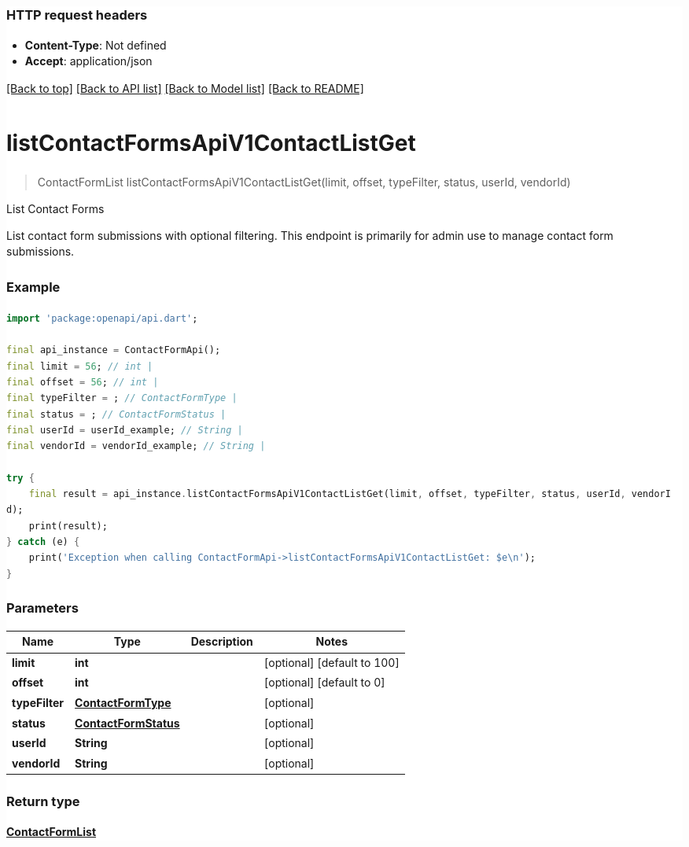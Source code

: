 ### HTTP request headers

 - **Content-Type**: Not defined
 - **Accept**: application/json

[[Back to top]](#) [[Back to API list]](../README.md#documentation-for-api-endpoints) [[Back to Model list]](../README.md#documentation-for-models) [[Back to README]](../README.md)

# **listContactFormsApiV1ContactListGet**
> ContactFormList listContactFormsApiV1ContactListGet(limit, offset, typeFilter, status, userId, vendorId)

List Contact Forms

List contact form submissions with optional filtering.  This endpoint is primarily for admin use to manage contact form submissions.

### Example
```dart
import 'package:openapi/api.dart';

final api_instance = ContactFormApi();
final limit = 56; // int | 
final offset = 56; // int | 
final typeFilter = ; // ContactFormType | 
final status = ; // ContactFormStatus | 
final userId = userId_example; // String | 
final vendorId = vendorId_example; // String | 

try {
    final result = api_instance.listContactFormsApiV1ContactListGet(limit, offset, typeFilter, status, userId, vendorId);
    print(result);
} catch (e) {
    print('Exception when calling ContactFormApi->listContactFormsApiV1ContactListGet: $e\n');
}
```

### Parameters

Name | Type | Description  | Notes
------------- | ------------- | ------------- | -------------
 **limit** | **int**|  | [optional] [default to 100]
 **offset** | **int**|  | [optional] [default to 0]
 **typeFilter** | [**ContactFormType**](.md)|  | [optional] 
 **status** | [**ContactFormStatus**](.md)|  | [optional] 
 **userId** | **String**|  | [optional] 
 **vendorId** | **String**|  | [optional] 

### Return type

[**ContactFormList**](ContactFormList.md)
